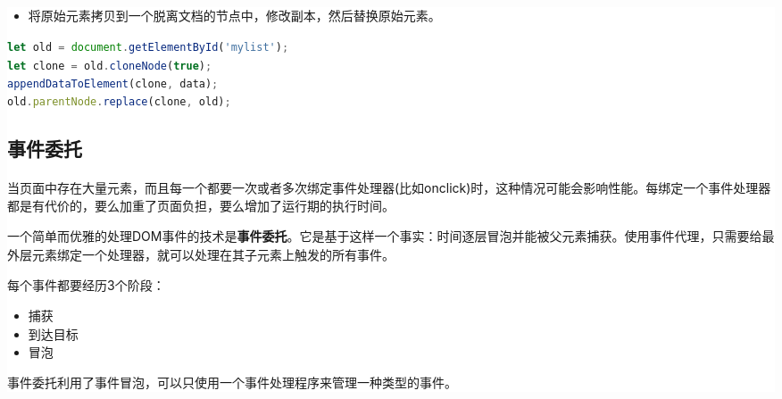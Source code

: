 - 将原始元素拷贝到一个脱离文档的节点中，修改副本，然后替换原始元素。

```javascript
let old = document.getElementById('mylist');
let clone = old.cloneNode(true);
appendDataToElement(clone, data);
old.parentNode.replace(clone, old);
```

## 事件委托

当页面中存在大量元素，而且每一个都要一次或者多次绑定事件处理器(比如onclick)时，这种情况可能会影响性能。每绑定一个事件处理器都是有代价的，要么加重了页面负担，要么增加了运行期的执行时间。

一个简单而优雅的处理DOM事件的技术是**事件委托**。它是基于这样一个事实：时间逐层冒泡并能被父元素捕获。使用事件代理，只需要给最外层元素绑定一个处理器，就可以处理在其子元素上触发的所有事件。

每个事件都要经历3个阶段：

- 捕获
- 到达目标
- 冒泡

事件委托利用了事件冒泡，可以只使用一个事件处理程序来管理一种类型的事件。

<comment />